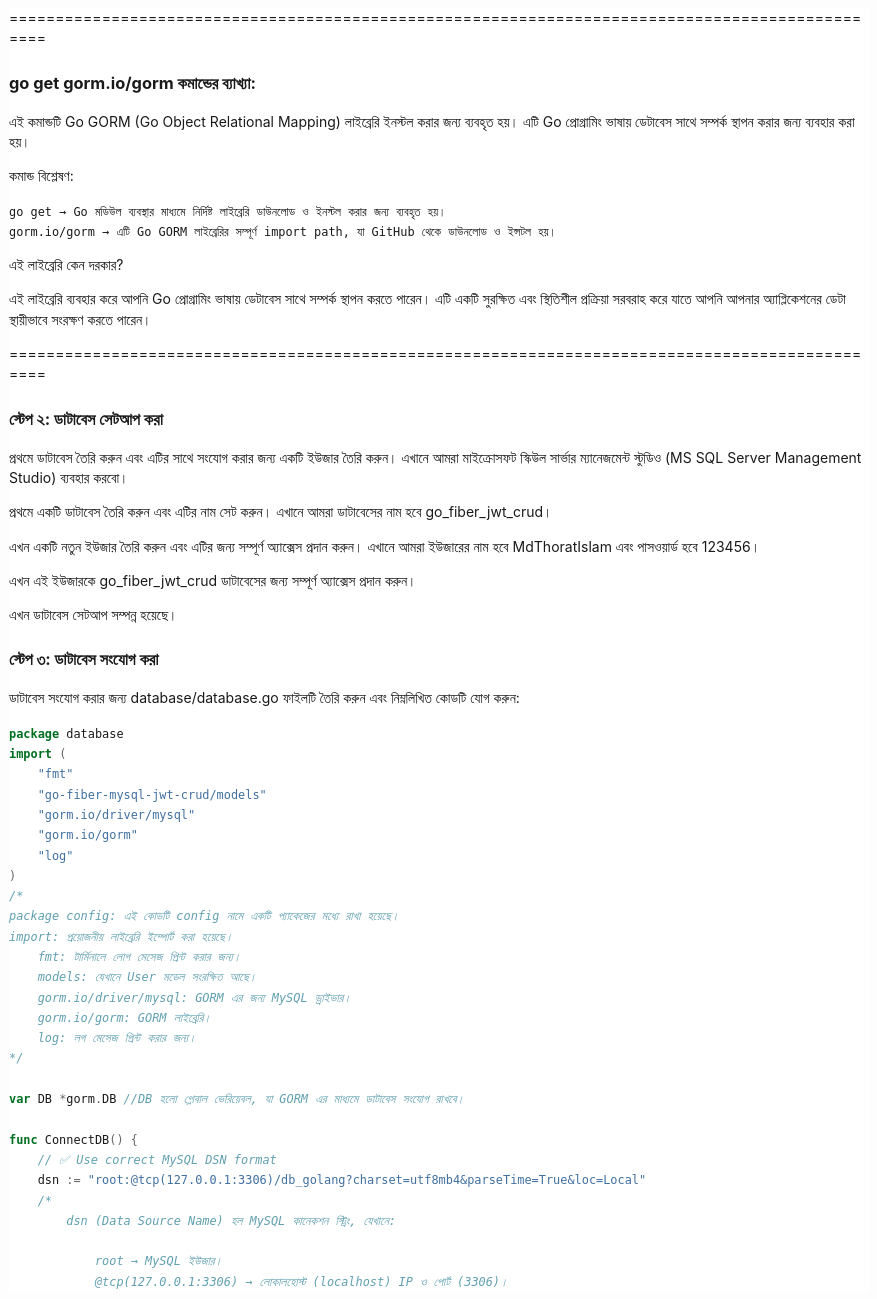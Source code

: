 ================================================================================================

### go get gorm.io/gorm কমান্ডের ব্যাখ্যা:

এই কমান্ডটি Go GORM (Go Object Relational Mapping) লাইব্রেরি ইনস্টল করার জন্য ব্যবহৃত হয়। এটি Go প্রোগ্রামিং ভাষায় ডেটাবেস সাথে সম্পর্ক স্থাপন করার জন্য ব্যবহার করা হয়।

কমান্ড বিশ্লেষণ:

    go get → Go মডিউল ব্যবস্থার মাধ্যমে নির্দিষ্ট লাইব্রেরি ডাউনলোড ও ইনস্টল করার জন্য ব্যবহৃত হয়।
    gorm.io/gorm → এটি Go GORM লাইব্রেরির সম্পূর্ণ import path, যা GitHub থেকে ডাউনলোড ও ইন্সটল হয়।

এই লাইব্রেরি কেন দরকার?

এই লাইব্রেরি ব্যবহার করে আপনি Go প্রোগ্রামিং ভাষায় ডেটাবেস সাথে সম্পর্ক স্থাপন করতে পারেন। এটি একটি সুরক্ষিত এবং স্থিতিশীল প্রক্রিয়া সরবরাহ করে যাতে আপনি আপনার অ্যাপ্লিকেশনের ডেটা স্থায়ীভাবে সংরক্ষণ করতে পারেন।

================================================================================================

### স্টেপ ২: ডাটাবেস সেটআপ করা
প্রথমে ডাটাবেস তৈরি করুন এবং এটির সাথে সংযোগ করার জন্য একটি ইউজার তৈরি করুন। এখানে আমরা মাইক্রোসফট স্কিউল সার্ভার ম্যানেজমেন্ট স্টুডিও (MS SQL Server Management Studio) ব্যবহার করবো।

প্রথমে একটি ডাটাবেস তৈরি করুন এবং এটির নাম সেট করুন। এখানে আমরা ডাটাবেসের নাম হবে go_fiber_jwt_crud।

এখন একটি নতুন ইউজার তৈরি করুন এবং এটির জন্য সম্পূর্ণ অ্যাক্সেস প্রদান করুন। এখানে আমরা ইউজারের নাম হবে MdThoratIslam 
এবং পাসওয়ার্ড হবে 123456।

এখন এই ইউজারকে go_fiber_jwt_crud ডাটাবেসের জন্য সম্পূর্ণ অ্যাক্সেস প্রদান করুন।

এখন ডাটাবেস সেটআপ সম্পন্ন হয়েছে।

### স্টেপ ৩: ডাটাবেস সংযোগ করা

ডাটাবেস সংযোগ করার জন্য database/database.go ফাইলটি তৈরি করুন এবং নিম্নলিখিত কোডটি যোগ করুন:

```go
package database
import (
	"fmt"
	"go-fiber-mysql-jwt-crud/models"
	"gorm.io/driver/mysql"
	"gorm.io/gorm"
	"log"
)
/*
package config: এই কোডটি config নামে একটি প্যাকেজের মধ্যে রাখা হয়েছে।
import: প্রয়োজনীয় লাইব্রেরি ইম্পোর্ট করা হয়েছে।
    fmt: টার্মিনালে লোগ মেসেজ প্রিন্ট করার জন্য।
    models: যেখানে User মডেল সংরক্ষিত আছে।
    gorm.io/driver/mysql: GORM এর জন্য MySQL ড্রাইভার।
    gorm.io/gorm: GORM লাইব্রেরি।
	log: লগ মেসেজ প্রিন্ট করার জন্য।
*/

var DB *gorm.DB //DB হলো গ্লোবাল ভেরিয়েবল, যা GORM এর মাধ্যমে ডাটাবেস সংযোগ রাখবে।

func ConnectDB() {
	// ✅ Use correct MySQL DSN format
	dsn := "root:@tcp(127.0.0.1:3306)/db_golang?charset=utf8mb4&parseTime=True&loc=Local"
	/*
		dsn (Data Source Name) হল MySQL কানেকশন স্ট্রিং, যেখানে:

		    root → MySQL ইউজার।
		    @tcp(127.0.0.1:3306) → লোকালহোস্ট (localhost) IP ও পোর্ট (3306)।
```